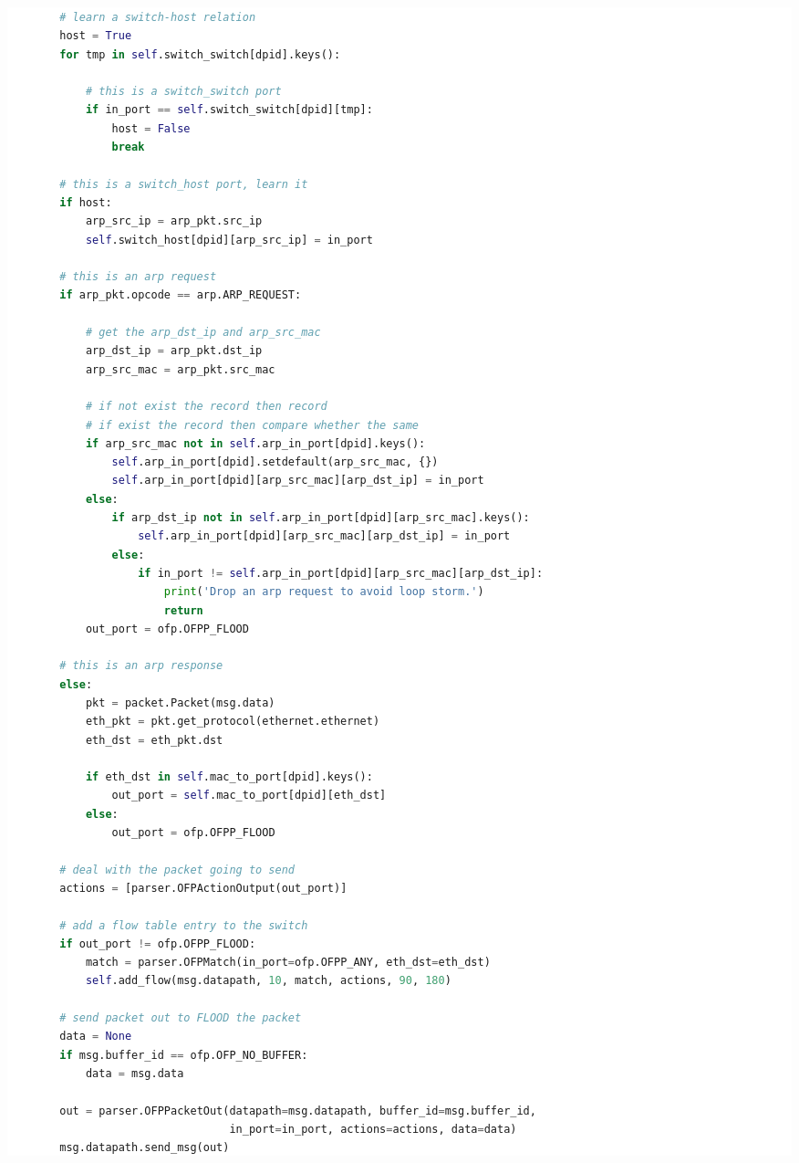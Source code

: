 ```python
        # learn a switch-host relation
        host = True
        for tmp in self.switch_switch[dpid].keys():

            # this is a switch_switch port
            if in_port == self.switch_switch[dpid][tmp]:
                host = False
                break

        # this is a switch_host port, learn it
        if host:
            arp_src_ip = arp_pkt.src_ip
            self.switch_host[dpid][arp_src_ip] = in_port

        # this is an arp request
        if arp_pkt.opcode == arp.ARP_REQUEST:

            # get the arp_dst_ip and arp_src_mac
            arp_dst_ip = arp_pkt.dst_ip
            arp_src_mac = arp_pkt.src_mac

            # if not exist the record then record
            # if exist the record then compare whether the same
            if arp_src_mac not in self.arp_in_port[dpid].keys():
                self.arp_in_port[dpid].setdefault(arp_src_mac, {})
                self.arp_in_port[dpid][arp_src_mac][arp_dst_ip] = in_port
            else:
                if arp_dst_ip not in self.arp_in_port[dpid][arp_src_mac].keys():
                    self.arp_in_port[dpid][arp_src_mac][arp_dst_ip] = in_port
                else:
                    if in_port != self.arp_in_port[dpid][arp_src_mac][arp_dst_ip]:
                        print('Drop an arp request to avoid loop storm.')
                        return
            out_port = ofp.OFPP_FLOOD

        # this is an arp response
        else:
            pkt = packet.Packet(msg.data)
            eth_pkt = pkt.get_protocol(ethernet.ethernet)
            eth_dst = eth_pkt.dst

            if eth_dst in self.mac_to_port[dpid].keys():
                out_port = self.mac_to_port[dpid][eth_dst]
            else:
                out_port = ofp.OFPP_FLOOD

        # deal with the packet going to send
        actions = [parser.OFPActionOutput(out_port)]

        # add a flow table entry to the switch
        if out_port != ofp.OFPP_FLOOD:
            match = parser.OFPMatch(in_port=ofp.OFPP_ANY, eth_dst=eth_dst)
            self.add_flow(msg.datapath, 10, match, actions, 90, 180)

        # send packet out to FLOOD the packet
        data = None
        if msg.buffer_id == ofp.OFP_NO_BUFFER:
            data = msg.data

        out = parser.OFPPacketOut(datapath=msg.datapath, buffer_id=msg.buffer_id,
                                  in_port=in_port, actions=actions, data=data)
        msg.datapath.send_msg(out)

```